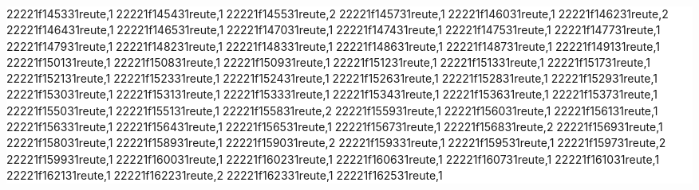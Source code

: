 22221f145331reute,1
22221f145431reute,1
22221f145531reute,2
22221f145731reute,1
22221f146031reute,1
22221f146231reute,2
22221f146431reute,1
22221f146531reute,1
22221f147031reute,1
22221f147431reute,1
22221f147531reute,1
22221f147731reute,1
22221f147931reute,1
22221f148231reute,1
22221f148331reute,1
22221f148631reute,1
22221f148731reute,1
22221f149131reute,1
22221f150131reute,1
22221f150831reute,1
22221f150931reute,1
22221f151231reute,1
22221f151331reute,1
22221f151731reute,1
22221f152131reute,1
22221f152331reute,1
22221f152431reute,1
22221f152631reute,1
22221f152831reute,1
22221f152931reute,1
22221f153031reute,1
22221f153131reute,1
22221f153331reute,1
22221f153431reute,1
22221f153631reute,1
22221f153731reute,1
22221f155031reute,1
22221f155131reute,1
22221f155831reute,2
22221f155931reute,1
22221f156031reute,1
22221f156131reute,1
22221f156331reute,1
22221f156431reute,1
22221f156531reute,1
22221f156731reute,1
22221f156831reute,2
22221f156931reute,1
22221f158031reute,1
22221f158931reute,1
22221f159031reute,2
22221f159331reute,1
22221f159531reute,1
22221f159731reute,2
22221f159931reute,1
22221f160031reute,1
22221f160231reute,1
22221f160631reute,1
22221f160731reute,1
22221f161031reute,1
22221f162131reute,1
22221f162231reute,2
22221f162331reute,1
22221f162531reute,1